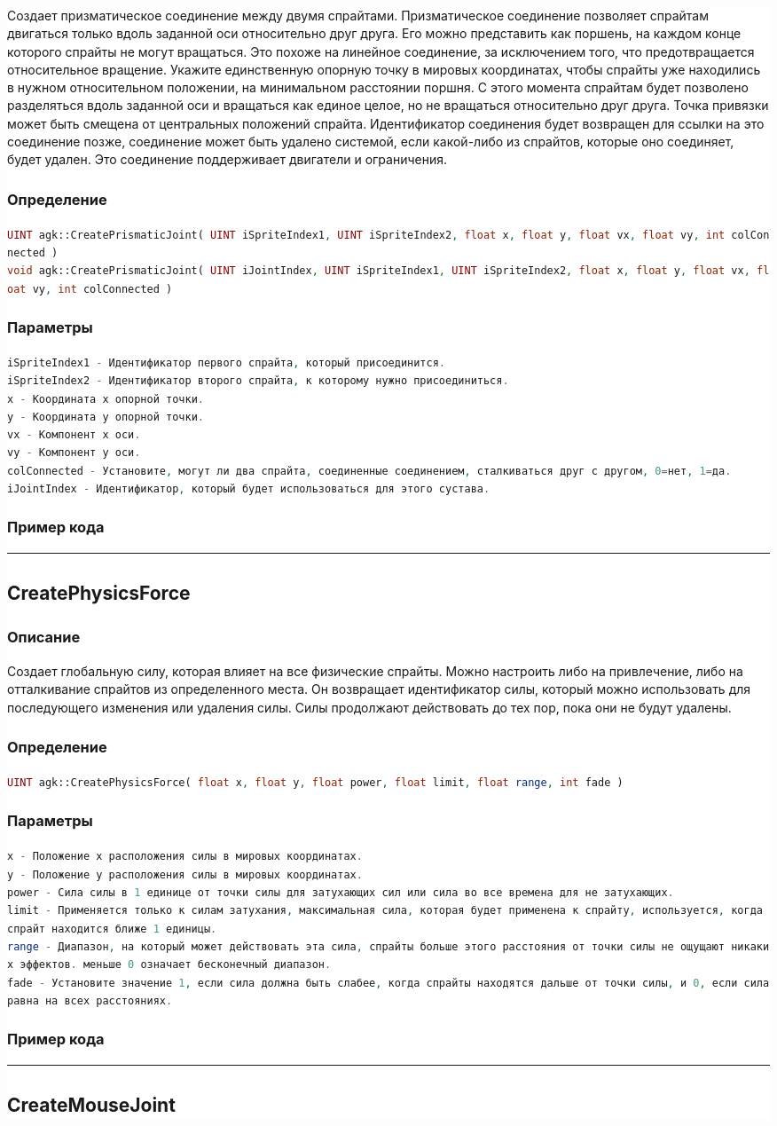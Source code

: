 Создает призматическое соединение между двумя спрайтами. Призматическое соединение позволяет спрайтам двигаться только вдоль заданной оси относительно друг друга. Его можно представить как поршень, на каждом конце которого спрайты не могут вращаться. Это похоже на линейное соединение, за исключением того, что предотвращается относительное вращение. Укажите единственную опорную точку в мировых координатах, чтобы спрайты уже находились в нужном относительном положении, на минимальном расстоянии поршня. С этого момента спрайтам будет позволено разделяться вдоль заданной оси и вращаться как единое целое, но не вращаться относительно друг друга. Точка привязки может быть смещена от центральных положений спрайта. Идентификатор соединения будет возвращен для ссылки на это соединение позже, соединение может быть удалено системой, если какой-либо из спрайтов, которые оно соединяет, будет удален. Это соединение поддерживает двигатели и ограничения.
### Определение
```php
UINT agk::CreatePrismaticJoint( UINT iSpriteIndex1, UINT iSpriteIndex2, float x, float y, float vx, float vy, int colConnected )
void agk::CreatePrismaticJoint( UINT iJointIndex, UINT iSpriteIndex1, UINT iSpriteIndex2, float x, float y, float vx, float vy, int colConnected )
```
### Параметры
```php
iSpriteIndex1 - Идентификатор первого спрайта, который присоединится.
iSpriteIndex2 - Идентификатор второго спрайта, к которому нужно присоединиться.
x - Координата x опорной точки.
y - Координата y опорной точки.
vx - Компонент x оси.
vy - Компонент y оси.
colConnected - Установите, могут ли два спрайта, соединенные соединением, сталкиваться друг с другом, 0=нет, 1=да.
iJointIndex - Идентификатор, который будет использоваться для этого сустава.
```
### Пример кода
---
## CreatePhysicsForce
### Описание
Создает глобальную силу, которая влияет на все физические спрайты. Можно настроить либо на привлечение, либо на отталкивание спрайтов из определенного места. Он возвращает идентификатор силы, который можно использовать для последующего изменения или удаления силы. Силы продолжают действовать до тех пор, пока они не будут удалены.
### Определение
```php
UINT agk::CreatePhysicsForce( float x, float y, float power, float limit, float range, int fade )
```
### Параметры
```php
x - Положение x расположения силы в мировых координатах.
y - Положение y расположения силы в мировых координатах.
power - Сила силы в 1 единице от точки силы для затухающих сил или сила во все времена для не затухающих.
limit - Применяется только к силам затухания, максимальная сила, которая будет применена к спрайту, используется, когда спрайт находится ближе 1 единицы.
range - Диапазон, на который может действовать эта сила, спрайты больше этого расстояния от точки силы не ощущают никаких эффектов. меньше 0 означает бесконечный диапазон.
fade - Установите значение 1, если сила должна быть слабее, когда спрайты находятся дальше от точки силы, и 0, если сила равна на всех расстояниях.
```
### Пример кода
---
## CreateMouseJoint